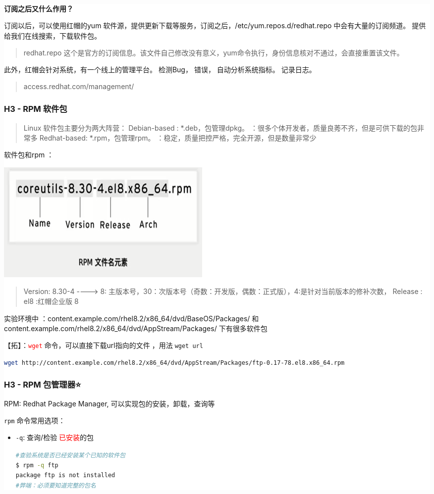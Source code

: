 **订阅之后又什么作用？**

订阅以后，可以使用红帽的yum 软件源，提供更新下载等服务，订阅之后，/etc/yum.repos.d/redhat.repo 中会有大量的订阅频道。 提供给我们在线搜索，下载软件包。 

> redhat.repo 这个是官方的订阅信息。该文件自己修改没有意义，yum命令执行，身份信息核对不通过，会直接重置该文件。

此外，红帽会针对系统，有一个线上的管理平台。 检测Bug， 错误， 自动分析系统指标。 记录日志。 

> access.redhat.com/management/

### H3 - RPM 软件包

> Linux 软件包主要分为两大阵营：
> Debian-based : *.deb，包管理dpkg。	：很多个体开发者，质量良莠不齐，但是可供下载的包非常多
> Redhat-based: *.rpm，包管理rpm。	：稳定，质量把控严格，完全开源，但是数量非常少

软件包和rpm ：

![image-20201126154243534](day5_RH124_chapter14-16.assets/image-20201126154243534.png)

> Version: 	8.30-4 ----> 8: 主版本号，30：次版本号（奇数：开发版，偶数：正式版），4:是针对当前版本的修补次数，
> Release : el8 :红帽企业版 8 

实验环境中 ：content.example.com/rhel8.2/x86_64/dvd/BaseOS/Packages/ 和 content.example.com/rhel8.2/x86_64/dvd/AppStream/Packages/ 下有很多软件包



【拓】：<span style="color:red">`wget`</span> 命令，可以直接下载url指向的文件 ，用法 `wget url`

```bash
wget http://content.example.com/rhel8.2/x86_64/dvd/AppStream/Packages/ftp-0.17-78.el8.x86_64.rpm
```

 

### H3 - RPM 包管理器:star:

RPM: Redhat Package Manager, 可以实现包的安装，卸载，查询等

`rpm` 命令常用选项：

- `-q`: 查询/检验 <span style="color:red">已安装</span>的包

  ```bash
  #查验系统是否已经安装某个已知的软件包
  $ rpm -q ftp
  package ftp is not installed
  #弊端：必须要知道完整的包名
  ```
